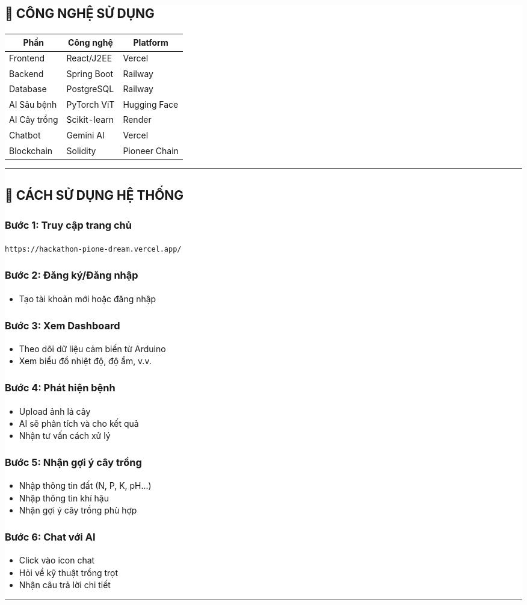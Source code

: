 ## 🔧 **CÔNG NGHỆ SỬ DỤNG**

| Phần | Công nghệ | Platform |
|------|-----------|----------|
| Frontend | React/J2EE | Vercel |
| Backend | Spring Boot | Railway |
| Database | PostgreSQL | Railway |
| AI Sâu bệnh | PyTorch ViT | Hugging Face |
| AI Cây trồng | Scikit-learn | Render |
| Chatbot | Gemini AI | Vercel |
| Blockchain | Solidity | Pioneer Chain |

---

## 📱 **CÁCH SỬ DỤNG HỆ THỐNG**

### Bước 1: Truy cập trang chủ
```
https://hackathon-pione-dream.vercel.app/
```

### Bước 2: Đăng ký/Đăng nhập
- Tạo tài khoản mới hoặc đăng nhập

### Bước 3: Xem Dashboard
- Theo dõi dữ liệu cảm biến từ Arduino
- Xem biểu đồ nhiệt độ, độ ẩm, v.v.

### Bước 4: Phát hiện bệnh
- Upload ảnh lá cây
- AI sẽ phân tích và cho kết quả
- Nhận tư vấn cách xử lý

### Bước 5: Nhận gợi ý cây trồng
- Nhập thông tin đất (N, P, K, pH...)
- Nhập thông tin khí hậu
- Nhận gợi ý cây trồng phù hợp

### Bước 6: Chat với AI
- Click vào icon chat
- Hỏi về kỹ thuật trồng trọt
- Nhận câu trả lời chi tiết

---
